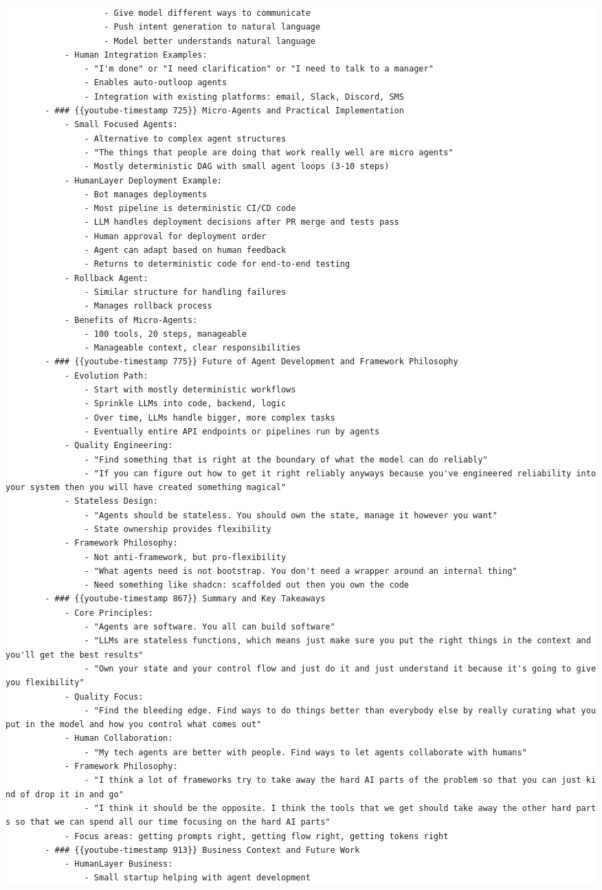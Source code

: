 						- Give model different ways to communicate
						- Push intent generation to natural language
						- Model better understands natural language
				- Human Integration Examples:
					- "I'm done" or "I need clarification" or "I need to talk to a manager"
					- Enables auto-outloop agents
					- Integration with existing platforms: email, Slack, Discord, SMS
			- ### {{youtube-timestamp 725}} Micro-Agents and Practical Implementation
				- Small Focused Agents:
					- Alternative to complex agent structures
					- "The things that people are doing that work really well are micro agents"
					- Mostly deterministic DAG with small agent loops (3-10 steps)
				- HumanLayer Deployment Example:
					- Bot manages deployments
					- Most pipeline is deterministic CI/CD code
					- LLM handles deployment decisions after PR merge and tests pass
					- Human approval for deployment order
					- Agent can adapt based on human feedback
					- Returns to deterministic code for end-to-end testing
				- Rollback Agent:
					- Similar structure for handling failures
					- Manages rollback process
				- Benefits of Micro-Agents:
					- 100 tools, 20 steps, manageable
					- Manageable context, clear responsibilities
			- ### {{youtube-timestamp 775}} Future of Agent Development and Framework Philosophy
				- Evolution Path:
					- Start with mostly deterministic workflows
					- Sprinkle LLMs into code, backend, logic
					- Over time, LLMs handle bigger, more complex tasks
					- Eventually entire API endpoints or pipelines run by agents
				- Quality Engineering:
					- "Find something that is right at the boundary of what the model can do reliably"
					- "If you can figure out how to get it right reliably anyways because you've engineered reliability into your system then you will have created something magical"
				- Stateless Design:
					- "Agents should be stateless. You should own the state, manage it however you want"
					- State ownership provides flexibility
				- Framework Philosophy:
					- Not anti-framework, but pro-flexibility
					- "What agents need is not bootstrap. You don't need a wrapper around an internal thing"
					- Need something like shadcn: scaffolded out then you own the code
			- ### {{youtube-timestamp 867}} Summary and Key Takeaways
				- Core Principles:
					- "Agents are software. You all can build software"
					- "LLMs are stateless functions, which means just make sure you put the right things in the context and you'll get the best results"
					- "Own your state and your control flow and just do it and just understand it because it's going to give you flexibility"
				- Quality Focus:
					- "Find the bleeding edge. Find ways to do things better than everybody else by really curating what you put in the model and how you control what comes out"
				- Human Collaboration:
					- "My tech agents are better with people. Find ways to let agents collaborate with humans"
				- Framework Philosophy:
					- "I think a lot of frameworks try to take away the hard AI parts of the problem so that you can just kind of drop it in and go"
					- "I think it should be the opposite. I think the tools that we get should take away the other hard parts so that we can spend all our time focusing on the hard AI parts"
				- Focus areas: getting prompts right, getting flow right, getting tokens right
			- ### {{youtube-timestamp 913}} Business Context and Future Work
				- HumanLayer Business:
					- Small startup helping with agent development